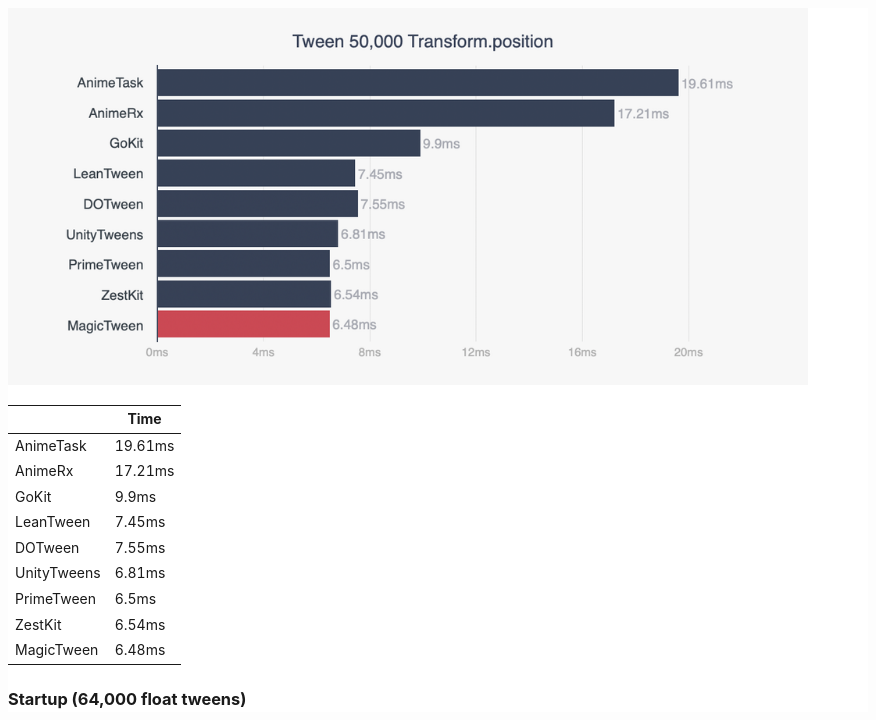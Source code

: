 <img src="https://github.com/AnnulusGames/MagicTween/blob/main/MagicTween.Benchmarks/Assets/Documentation~/benchmark_50000_transform.png" width="800">

|  | Time |
| - | - |
| AnimeTask | 19.61ms |
| AnimeRx | 17.21ms |
| GoKit | 9.9ms |
| LeanTween | 7.45ms |
| DOTween | 7.55ms |
| UnityTweens | 6.81ms |
| PrimeTween | 6.5ms |
| ZestKit | 6.54ms |
| MagicTween | 6.48ms |

### Startup (64,000 float tweens)
